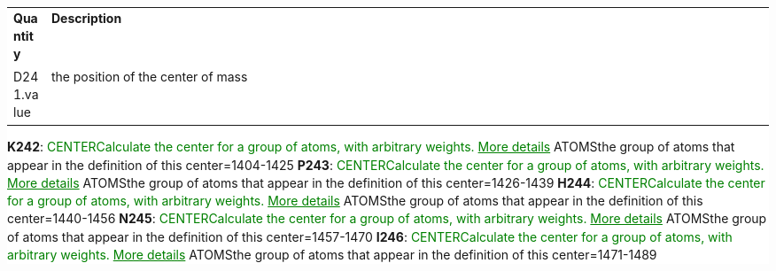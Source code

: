<span style="display:none;" id="data/Ayala_et_al_2022_PLUMED/plumed_DNAJB1_E173A+cluster2.datD241">The CENTER action with label <b>D241</b> calculates the following quantities:<table  align="center" frame="void" width="95%" cellpadding="5%"><tr><td width="5%"><b> Quantity </b>  </td><td><b> Description </b> </td></tr><tr><td width="5%">D241.value</td><td>the position of the center of mass</td></tr></table></span><b name="data/Ayala_et_al_2022_PLUMED/plumed_DNAJB1_E173A+cluster2.datK242" onclick='showPath("data/Ayala_et_al_2022_PLUMED/plumed_DNAJB1_E173A+cluster2.dat","data/Ayala_et_al_2022_PLUMED/plumed_DNAJB1_E173A+cluster2.datK242","data/Ayala_et_al_2022_PLUMED/plumed_DNAJB1_E173A+cluster2.datK242","brown")'>K242</b>: <span class="plumedtooltip" style="color:green">CENTER<span class="right">Calculate the center for a group of atoms, with arbitrary weights. <a href="https://www.plumed.org/doc-master/user-doc/html/CENTER" style="color:green">More details</a><i></i></span></span> <span class="plumedtooltip">ATOMS<span class="right">the group of atoms that appear in the definition of this center<i></i></span></span>=1404-1425
<span style="display:none;" id="data/Ayala_et_al_2022_PLUMED/plumed_DNAJB1_E173A+cluster2.datK242">The CENTER action with label <b>K242</b> calculates the following quantities:<table  align="center" frame="void" width="95%" cellpadding="5%"><tr><td width="5%"><b> Quantity </b>  </td><td><b> Description </b> </td></tr><tr><td width="5%">K242.value</td><td>the position of the center of mass</td></tr></table></span><b name="data/Ayala_et_al_2022_PLUMED/plumed_DNAJB1_E173A+cluster2.datP243" onclick='showPath("data/Ayala_et_al_2022_PLUMED/plumed_DNAJB1_E173A+cluster2.dat","data/Ayala_et_al_2022_PLUMED/plumed_DNAJB1_E173A+cluster2.datP243","data/Ayala_et_al_2022_PLUMED/plumed_DNAJB1_E173A+cluster2.datP243","brown")'>P243</b>: <span class="plumedtooltip" style="color:green">CENTER<span class="right">Calculate the center for a group of atoms, with arbitrary weights. <a href="https://www.plumed.org/doc-master/user-doc/html/CENTER" style="color:green">More details</a><i></i></span></span> <span class="plumedtooltip">ATOMS<span class="right">the group of atoms that appear in the definition of this center<i></i></span></span>=1426-1439
<span style="display:none;" id="data/Ayala_et_al_2022_PLUMED/plumed_DNAJB1_E173A+cluster2.datP243">The CENTER action with label <b>P243</b> calculates the following quantities:<table  align="center" frame="void" width="95%" cellpadding="5%"><tr><td width="5%"><b> Quantity </b>  </td><td><b> Description </b> </td></tr><tr><td width="5%">P243.value</td><td>the position of the center of mass</td></tr></table></span><b name="data/Ayala_et_al_2022_PLUMED/plumed_DNAJB1_E173A+cluster2.datH244" onclick='showPath("data/Ayala_et_al_2022_PLUMED/plumed_DNAJB1_E173A+cluster2.dat","data/Ayala_et_al_2022_PLUMED/plumed_DNAJB1_E173A+cluster2.datH244","data/Ayala_et_al_2022_PLUMED/plumed_DNAJB1_E173A+cluster2.datH244","brown")'>H244</b>: <span class="plumedtooltip" style="color:green">CENTER<span class="right">Calculate the center for a group of atoms, with arbitrary weights. <a href="https://www.plumed.org/doc-master/user-doc/html/CENTER" style="color:green">More details</a><i></i></span></span> <span class="plumedtooltip">ATOMS<span class="right">the group of atoms that appear in the definition of this center<i></i></span></span>=1440-1456
<span style="display:none;" id="data/Ayala_et_al_2022_PLUMED/plumed_DNAJB1_E173A+cluster2.datH244">The CENTER action with label <b>H244</b> calculates the following quantities:<table  align="center" frame="void" width="95%" cellpadding="5%"><tr><td width="5%"><b> Quantity </b>  </td><td><b> Description </b> </td></tr><tr><td width="5%">H244.value</td><td>the position of the center of mass</td></tr></table></span><b name="data/Ayala_et_al_2022_PLUMED/plumed_DNAJB1_E173A+cluster2.datN245" onclick='showPath("data/Ayala_et_al_2022_PLUMED/plumed_DNAJB1_E173A+cluster2.dat","data/Ayala_et_al_2022_PLUMED/plumed_DNAJB1_E173A+cluster2.datN245","data/Ayala_et_al_2022_PLUMED/plumed_DNAJB1_E173A+cluster2.datN245","brown")'>N245</b>: <span class="plumedtooltip" style="color:green">CENTER<span class="right">Calculate the center for a group of atoms, with arbitrary weights. <a href="https://www.plumed.org/doc-master/user-doc/html/CENTER" style="color:green">More details</a><i></i></span></span> <span class="plumedtooltip">ATOMS<span class="right">the group of atoms that appear in the definition of this center<i></i></span></span>=1457-1470
<span style="display:none;" id="data/Ayala_et_al_2022_PLUMED/plumed_DNAJB1_E173A+cluster2.datN245">The CENTER action with label <b>N245</b> calculates the following quantities:<table  align="center" frame="void" width="95%" cellpadding="5%"><tr><td width="5%"><b> Quantity </b>  </td><td><b> Description </b> </td></tr><tr><td width="5%">N245.value</td><td>the position of the center of mass</td></tr></table></span><b name="data/Ayala_et_al_2022_PLUMED/plumed_DNAJB1_E173A+cluster2.datI246" onclick='showPath("data/Ayala_et_al_2022_PLUMED/plumed_DNAJB1_E173A+cluster2.dat","data/Ayala_et_al_2022_PLUMED/plumed_DNAJB1_E173A+cluster2.datI246","data/Ayala_et_al_2022_PLUMED/plumed_DNAJB1_E173A+cluster2.datI246","brown")'>I246</b>: <span class="plumedtooltip" style="color:green">CENTER<span class="right">Calculate the center for a group of atoms, with arbitrary weights. <a href="https://www.plumed.org/doc-master/user-doc/html/CENTER" style="color:green">More details</a><i></i></span></span> <span class="plumedtooltip">ATOMS<span class="right">the group of atoms that appear in the definition of this center<i></i></span></span>=1471-1489